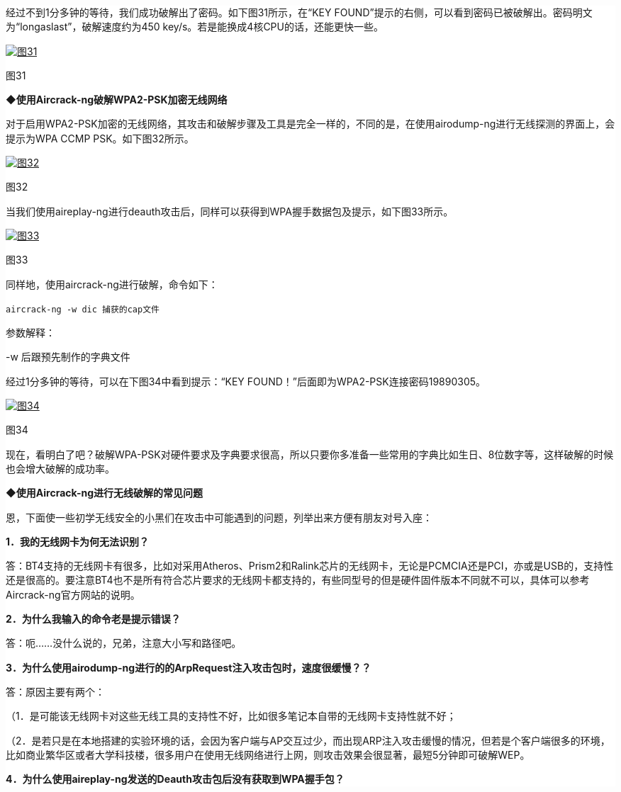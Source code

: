 经过不到1分多钟的等待，我们成功破解出了密码。如下图31所示，在“KEY FOUND”提示的右侧，可以看到密码已被破解出。密码明文为“longaslast”，破解速度约为450 key/s。若是能换成4核CPU的话，还能更快一些。

[![图31](http://images.51cto.com/files/uploadimg/20110526/15005029.jpg)](http://images.51cto.com/files/uploadimg/20110526/15005029.jpg)

图31

**◆使用Aircrack-ng破解WPA2-PSK加密无线网络**

对于启用WPA2-PSK加密的无线网络，其攻击和破解步骤及工具是完全一样的，不同的是，在使用airodump-ng进行无线探测的界面上，会提示为WPA CCMP PSK。如下图32所示。

[![图32](http://images.51cto.com/files/uploadimg/20110526/15005030.jpg)](http://images.51cto.com/files/uploadimg/20110526/15005030.jpg)

图32

当我们使用aireplay-ng进行deauth攻击后，同样可以获得到WPA握手数据包及提示，如下图33所示。

[![图33](http://images.51cto.com/files/uploadimg/20110526/15005031.jpg)](http://images.51cto.com/files/uploadimg/20110526/15005031.jpg)

图33

同样地，使用aircrack-ng进行破解，命令如下：
    
    aircrack-ng -w dic 捕获的cap文件 

参数解释：

-w 后跟预先制作的字典文件

经过1分多钟的等待，可以在下图34中看到提示：“KEY FOUND！”后面即为WPA2-PSK连接密码19890305。

[![图34](http://images.51cto.com/files/uploadimg/20110526/15005032.jpg)](http://images.51cto.com/files/uploadimg/20110526/15005032.jpg)

图34

现在，看明白了吧？破解WPA-PSK对硬件要求及字典要求很高，所以只要你多准备一些常用的字典比如生日、8位数字等，这样破解的时候也会增大破解的成功率。

**◆使用Aircrack-ng进行无线破解的常见问题**

恩，下面使一些初学无线安全的小黑们在攻击中可能遇到的问题，列举出来方便有朋友对号入座：

**1．我的无线网卡为何无法识别？**

答：BT4支持的无线网卡有很多，比如对采用Atheros、Prism2和Ralink芯片的无线网卡，无论是PCMCIA还是PCI，亦或是USB的，支持性还是很高的。要注意BT4也不是所有符合芯片要求的无线网卡都支持的，有些同型号的但是硬件固件版本不同就不可以，具体可以参考Aircrack-ng官方网站的说明。

**2．为什么我输入的命令老是提示错误？**

答：呃……没什么说的，兄弟，注意大小写和路径吧。

**3．为什么使用airodump-ng进行的的ArpRequest注入攻击包时，速度很缓慢？？**

答：原因主要有两个：

（1．是可能该无线网卡对这些无线工具的支持性不好，比如很多笔记本自带的无线网卡支持性就不好；

（2．是若只是在本地搭建的实验环境的话，会因为客户端与AP交互过少，而出现ARP注入攻击缓慢的情况，但若是个客户端很多的环境，比如商业繁华区或者大学科技楼，很多用户在使用无线网络进行上网，则攻击效果会很显著，最短5分钟即可破解WEP。

**4．为什么使用aireplay-ng发送的Deauth攻击包后没有获取到WPA握手包？**
